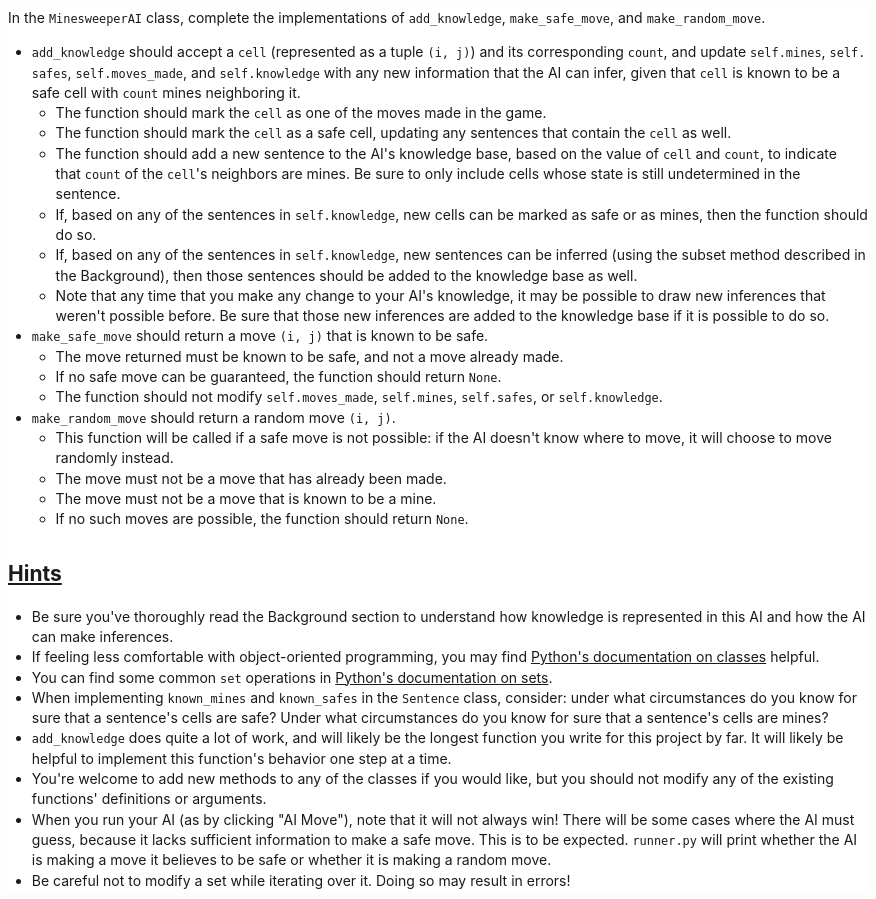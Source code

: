 In the `MinesweeperAI` class, complete the implementations of `add_knowledge`, `make_safe_move`, and `make_random_move`.

-   `add_knowledge` should accept a `cell` (represented as a tuple `(i, j)`) and its corresponding `count`, and update `self.mines`, `self.safes`, `self.moves_made`, and `self.knowledge` with any new information that the AI can infer, given that `cell` is known to be a safe cell with `count` mines neighboring it.
    -   The function should mark the `cell` as one of the moves made in the game.
    -   The function should mark the `cell` as a safe cell, updating any sentences that contain the `cell` as well.
    -   The function should add a new sentence to the AI's knowledge base, based on the value of `cell` and `count`, to indicate that `count` of the `cell`'s neighbors are mines. Be sure to only include cells whose state is still undetermined in the sentence.
    -   If, based on any of the sentences in `self.knowledge`, new cells can be marked as safe or as mines, then the function should do so.
    -   If, based on any of the sentences in `self.knowledge`, new sentences can be inferred (using the subset method described in the Background), then those sentences should be added to the knowledge base as well.
    -   Note that any time that you make any change to your AI's knowledge, it may be possible to draw new inferences that weren't possible before. Be sure that those new inferences are added to the knowledge base if it is possible to do so.
-   `make_safe_move` should return a move `(i, j)` that is known to be safe.
    -   The move returned must be known to be safe, and not a move already made.
    -   If no safe move can be guaranteed, the function should return `None`.
    -   The function should not modify `self.moves_made`, `self.mines`, `self.safes`, or `self.knowledge`.
-   `make_random_move` should return a random move `(i, j)`.
    -   This function will be called if a safe move is not possible: if the AI doesn't know where to move, it will choose to move randomly instead.
    -   The move must not be a move that has already been made.
    -   The move must not be a move that is known to be a mine.
    -   If no such moves are possible, the function should return `None`.

[Hints](https://cs50.harvard.edu/ai/2020/projects/1/minesweeper/#hints)
-----------------------------------------------------------------------

-   Be sure you've thoroughly read the Background section to understand how knowledge is represented in this AI and how the AI can make inferences.
-   If feeling less comfortable with object-oriented programming, you may find [Python's documentation on classes](https://docs.python.org/3/tutorial/classes.html) helpful.
-   You can find some common `set` operations in [Python's documentation on sets](https://docs.python.org/3/library/stdtypes.html#set).
-   When implementing `known_mines` and `known_safes` in the `Sentence` class, consider: under what circumstances do you know for sure that a sentence's cells are safe? Under what circumstances do you know for sure that a sentence's cells are mines?
-   `add_knowledge` does quite a lot of work, and will likely be the longest function you write for this project by far. It will likely be helpful to implement this function's behavior one step at a time.
-   You're welcome to add new methods to any of the classes if you would like, but you should not modify any of the existing functions' definitions or arguments.
-   When you run your AI (as by clicking "AI Move"), note that it will not always win! There will be some cases where the AI must guess, because it lacks sufficient information to make a safe move. This is to be expected. `runner.py` will print whether the AI is making a move it believes to be safe or whether it is making a random move.
-   Be careful not to modify a set while iterating over it. Doing so may result in errors!
